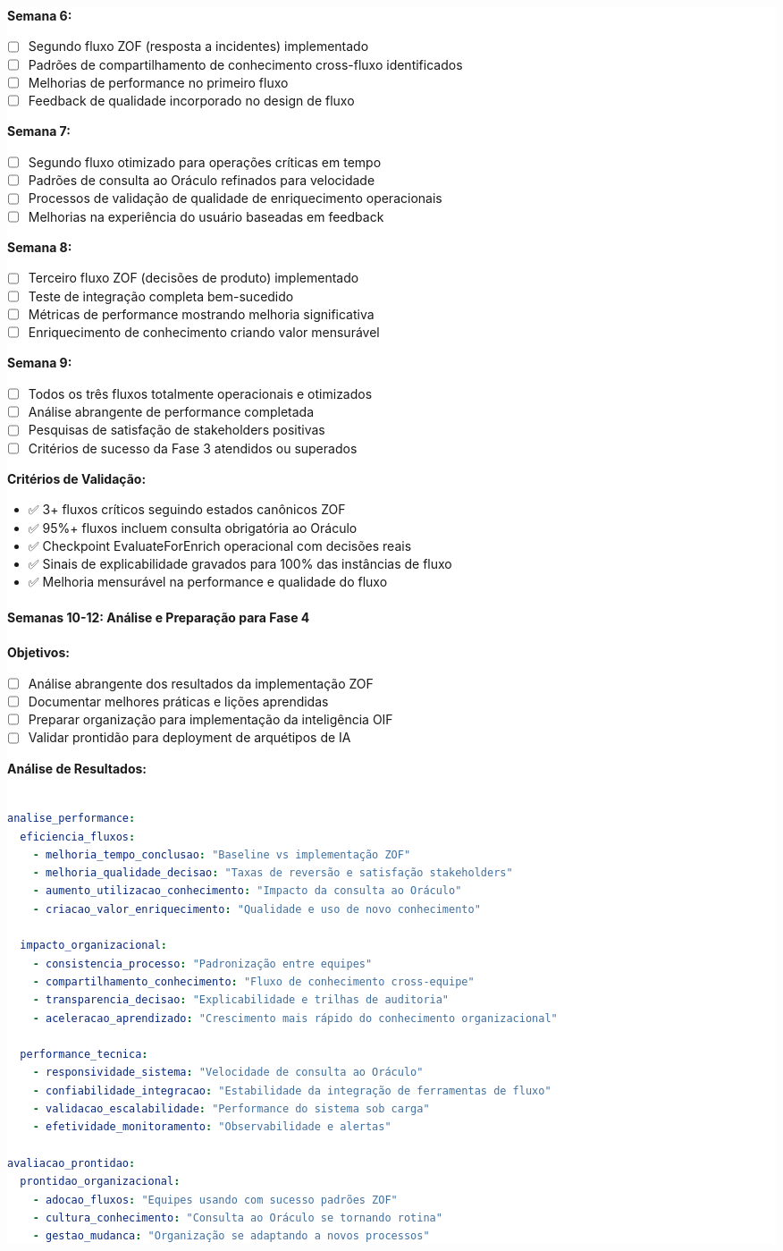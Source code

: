 **Semana 6:**
- [ ] Segundo fluxo ZOF (resposta a incidentes) implementado
- [ ] Padrões de compartilhamento de conhecimento cross-fluxo identificados
- [ ] Melhorias de performance no primeiro fluxo
- [ ] Feedback de qualidade incorporado no design de fluxo

**Semana 7:**
- [ ] Segundo fluxo otimizado para operações críticas em tempo
- [ ] Padrões de consulta ao Oráculo refinados para velocidade
- [ ] Processos de validação de qualidade de enriquecimento operacionais
- [ ] Melhorias na experiência do usuário baseadas em feedback

**Semana 8:**
- [ ] Terceiro fluxo ZOF (decisões de produto) implementado
- [ ] Teste de integração completa bem-sucedido
- [ ] Métricas de performance mostrando melhoria significativa
- [ ] Enriquecimento de conhecimento criando valor mensurável

**Semana 9:**
- [ ] Todos os três fluxos totalmente operacionais e otimizados
- [ ] Análise abrangente de performance completada
- [ ] Pesquisas de satisfação de stakeholders positivas
- [ ] Critérios de sucesso da Fase 3 atendidos ou superados

**Critérios de Validação:**
- ✅ 3+ fluxos críticos seguindo estados canônicos ZOF
- ✅ 95%+ fluxos incluem consulta obrigatória ao Oráculo
- ✅ Checkpoint EvaluateForEnrich operacional com decisões reais
- ✅ Sinais de explicabilidade gravados para 100% das instâncias de fluxo
- ✅ Melhoria mensurável na performance e qualidade do fluxo

#### **Semanas 10-12: Análise e Preparação para Fase 4**

**Objetivos:**
- [ ] Análise abrangente dos resultados da implementação ZOF
- [ ] Documentar melhores práticas e lições aprendidas
- [ ] Preparar organização para implementação da inteligência OIF
- [ ] Validar prontidão para deployment de arquétipos de IA

**Análise de Resultados:**
```yaml

analise_performance:
  eficiencia_fluxos:
    - melhoria_tempo_conclusao: "Baseline vs implementação ZOF"
    - melhoria_qualidade_decisao: "Taxas de reversão e satisfação stakeholders"
    - aumento_utilizacao_conhecimento: "Impacto da consulta ao Oráculo"
    - criacao_valor_enriquecimento: "Qualidade e uso de novo conhecimento"
    
  impacto_organizacional:
    - consistencia_processo: "Padronização entre equipes"
    - compartilhamento_conhecimento: "Fluxo de conhecimento cross-equipe"
    - transparencia_decisao: "Explicabilidade e trilhas de auditoria"
    - aceleracao_aprendizado: "Crescimento mais rápido do conhecimento organizacional"
    
  performance_tecnica:
    - responsividade_sistema: "Velocidade de consulta ao Oráculo"
    - confiabilidade_integracao: "Estabilidade da integração de ferramentas de fluxo"
    - validacao_escalabilidade: "Performance do sistema sob carga"
    - efetividade_monitoramento: "Observabilidade e alertas"

avaliacao_prontidao:
  prontidao_organizacional:
    - adocao_fluxos: "Equipes usando com sucesso padrões ZOF"
    - cultura_conhecimento: "Consulta ao Oráculo se tornando rotina"
    - gestao_mudanca: "Organização se adaptando a novos processos"
```